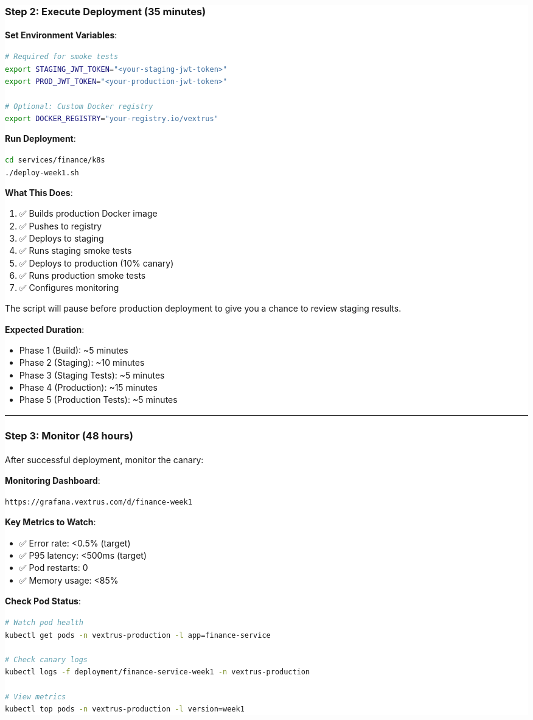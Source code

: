 
### Step 2: Execute Deployment (35 minutes)

**Set Environment Variables**:

```bash
# Required for smoke tests
export STAGING_JWT_TOKEN="<your-staging-jwt-token>"
export PROD_JWT_TOKEN="<your-production-jwt-token>"

# Optional: Custom Docker registry
export DOCKER_REGISTRY="your-registry.io/vextrus"
```

**Run Deployment**:

```bash
cd services/finance/k8s
./deploy-week1.sh
```

**What This Does**:
1. ✅ Builds production Docker image
2. ✅ Pushes to registry
3. ✅ Deploys to staging
4. ✅ Runs staging smoke tests
5. ✅ Deploys to production (10% canary)
6. ✅ Runs production smoke tests
7. ✅ Configures monitoring

The script will pause before production deployment to give you a chance to review staging results.

**Expected Duration**:
- Phase 1 (Build): ~5 minutes
- Phase 2 (Staging): ~10 minutes
- Phase 3 (Staging Tests): ~5 minutes
- Phase 4 (Production): ~15 minutes
- Phase 5 (Production Tests): ~5 minutes

---

### Step 3: Monitor (48 hours)

After successful deployment, monitor the canary:

**Monitoring Dashboard**:
```
https://grafana.vextrus.com/d/finance-week1
```

**Key Metrics to Watch**:
- ✅ Error rate: <0.5% (target)
- ✅ P95 latency: <500ms (target)
- ✅ Pod restarts: 0
- ✅ Memory usage: <85%

**Check Pod Status**:
```bash
# Watch pod health
kubectl get pods -n vextrus-production -l app=finance-service

# Check canary logs
kubectl logs -f deployment/finance-service-week1 -n vextrus-production

# View metrics
kubectl top pods -n vextrus-production -l version=week1
```
